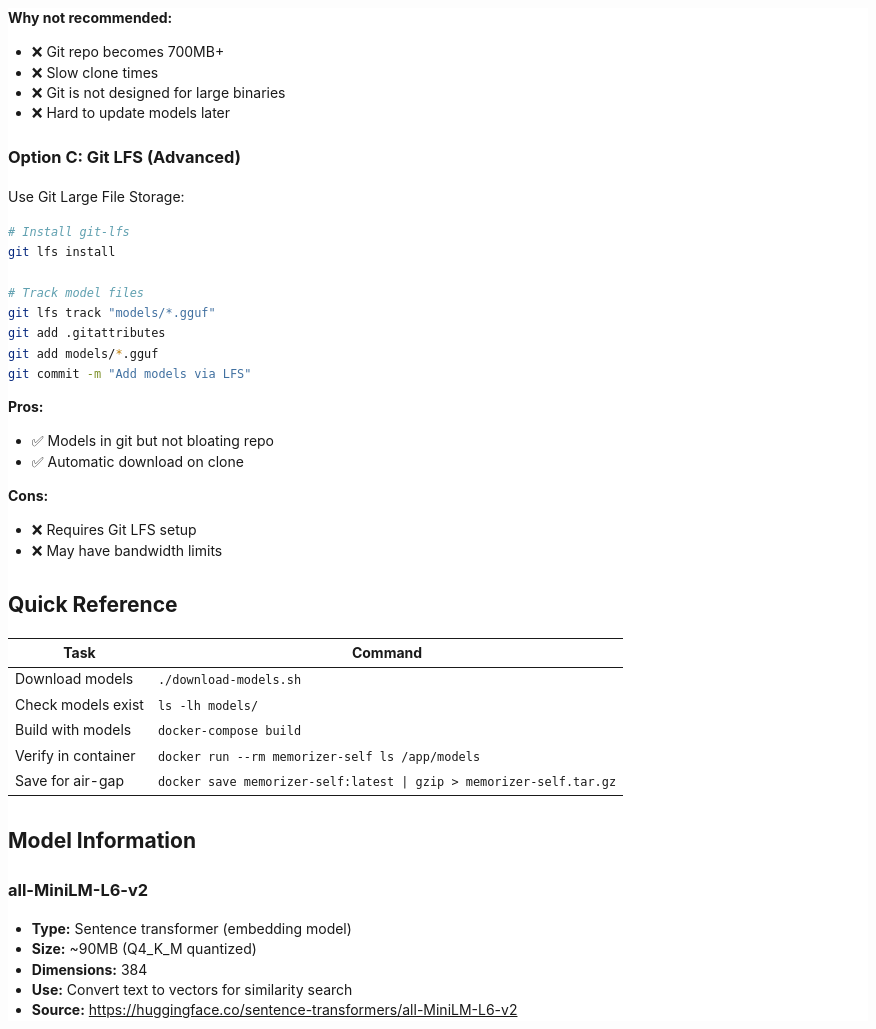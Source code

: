 **Why not recommended:**
- ❌ Git repo becomes 700MB+
- ❌ Slow clone times
- ❌ Git is not designed for large binaries
- ❌ Hard to update models later

### Option C: Git LFS (Advanced)

Use Git Large File Storage:

```bash
# Install git-lfs
git lfs install

# Track model files
git lfs track "models/*.gguf"
git add .gitattributes
git add models/*.gguf
git commit -m "Add models via LFS"
```

**Pros:**
- ✅ Models in git but not bloating repo
- ✅ Automatic download on clone

**Cons:**
- ❌ Requires Git LFS setup
- ❌ May have bandwidth limits

## Quick Reference

| Task | Command |
|------|---------|
| Download models | `./download-models.sh` |
| Check models exist | `ls -lh models/` |
| Build with models | `docker-compose build` |
| Verify in container | `docker run --rm memorizer-self ls /app/models` |
| Save for air-gap | `docker save memorizer-self:latest \| gzip > memorizer-self.tar.gz` |

## Model Information

### all-MiniLM-L6-v2

- **Type:** Sentence transformer (embedding model)
- **Size:** ~90MB (Q4_K_M quantized)
- **Dimensions:** 384
- **Use:** Convert text to vectors for similarity search
- **Source:** https://huggingface.co/sentence-transformers/all-MiniLM-L6-v2
